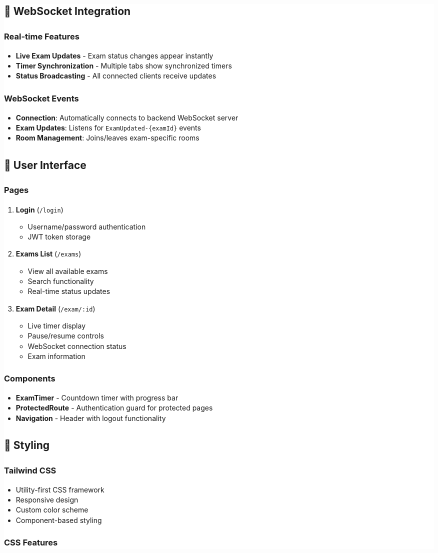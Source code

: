 ## 🔌 WebSocket Integration

### Real-time Features

-   **Live Exam Updates** - Exam status changes appear instantly
-   **Timer Synchronization** - Multiple tabs show synchronized timers
-   **Status Broadcasting** - All connected clients receive updates

### WebSocket Events

-   **Connection**: Automatically connects to backend WebSocket server
-   **Exam Updates**: Listens for `ExamUpdated-{examId}` events
-   **Room Management**: Joins/leaves exam-specific rooms

## 📱 User Interface

### Pages

1. **Login** (`/login`)

    - Username/password authentication
    - JWT token storage

2. **Exams List** (`/exams`)

    - View all available exams
    - Search functionality
    - Real-time status updates

3. **Exam Detail** (`/exam/:id`)
    - Live timer display
    - Pause/resume controls
    - WebSocket connection status
    - Exam information

### Components

-   **ExamTimer** - Countdown timer with progress bar
-   **ProtectedRoute** - Authentication guard for protected pages
-   **Navigation** - Header with logout functionality

## 🎨 Styling

### Tailwind CSS

-   Utility-first CSS framework
-   Responsive design
-   Custom color scheme
-   Component-based styling

### CSS Features
